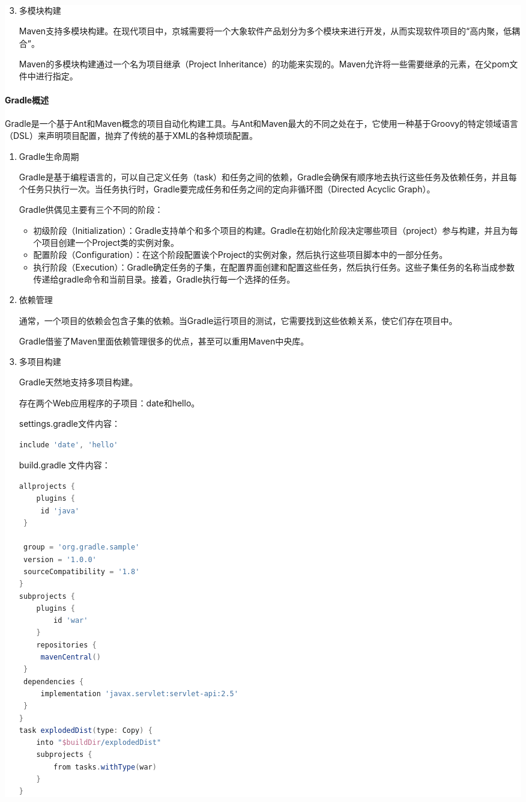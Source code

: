 3. 多模块构建

   Maven支持多模块构建。在现代项目中，京城需要将一个大象软件产品划分为多个模块来进行开发，从而实现软件项目的“高内聚，低耦合”。

   Maven的多模块构建通过一个名为项目继承（Project Inheritance）的功能来实现的。Maven允许将一些需要继承的元素，在父pom文件中进行指定。

#### Gradle概述

​	Gradle是一个基于Ant和Maven概念的项目自动化构建工具。与Ant和Maven最大的不同之处在于，它使用一种基于Groovy的特定领域语言（DSL）来声明项目配置，抛弃了传统的基于XML的各种烦琐配置。

1. Gradle生命周期

   Gradle是基于编程语言的，可以自己定义任务（task）和任务之间的依赖，Gradle会确保有顺序地去执行这些任务及依赖任务，并且每个任务只执行一次。当任务执行时，Gradle要完成任务和任务之间的定向非循环图（Directed Acyclic Graph）。

   Gradle供偶见主要有三个不同的阶段：

   * 初级阶段（Initialization）：Gradle支持单个和多个项目的构建。Gradle在初始化阶段决定哪些项目（project）参与构建，并且为每个项目创建一个Project类的实例对象。
   * 配置阶段（Configuration）：在这个阶段配置诶个Project的实例对象，然后执行这些项目脚本中的一部分任务。
   * 执行阶段（Execution）：Gradle确定任务的子集，在配置界面创建和配置这些任务，然后执行任务。这些子集任务的名称当成参数传递给gradle命令和当前目录。接着，Gradle执行每一个选择的任务。

2. 依赖管理

   通常，一个项目的依赖会包含子集的依赖。当Gradle运行项目的测试，它需要找到这些依赖关系，使它们存在项目中。

   Gradle借鉴了Maven里面依赖管理很多的优点，甚至可以重用Maven中央库。

3. 多项目构建

   Gradle天然地支持多项目构建。
   
   存在两个Web应用程序的子项目：date和hello。
   
   settings.gradle文件内容：
   
   ```groovy
   include 'date', 'hello'
   ```
   
   build.gradle 文件内容：
   
   ```groovy
   allprojects {
       plugins {
   		id 'java'
   	}
   
   	group = 'org.gradle.sample'
   	version = '1.0.0'
   	sourceCompatibility = '1.8'
   }
   subprojects {
       plugins {
           id 'war'
       }
       repositories {
   		mavenCentral()
   	}
   	dependencies {
   		implementation 'javax.servlet:servlet-api:2.5'
   	}
   }
   task explodedDist(type: Copy) {
       into "$buildDir/explodedDist"
       subprojects {
           from tasks.withType(war)
       }
   }
   ```
   